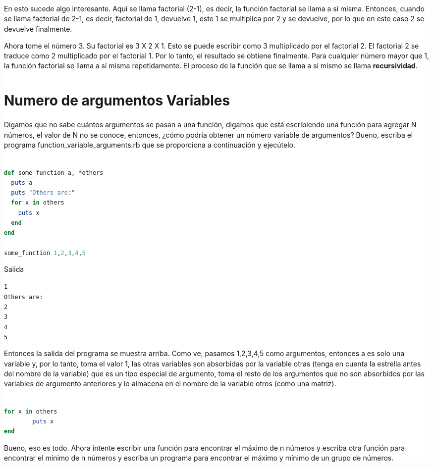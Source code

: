 
En esto sucede algo interesante. Aquí se llama factorial (2-1), es decir, la función factorial se llama a sí misma. Entonces, cuando se llama factorial de 2-1, es decir, factorial de 1, devuelve 1, este 1 se multiplica por 2 y se devuelve, por lo que en este caso 2 se devuelve finalmente.

Ahora tome el número 3. Su factorial es 3 X 2 X 1. Esto se puede escribir como 3 multiplicado por el factorial 2. El factorial 2 se traduce como 2 multiplicado por el factorial 1. Por lo tanto, el resultado se obtiene finalmente. Para cualquier número mayor que 1, la función factorial se llama a sí misma repetidamente. El proceso de la función que se llama a sí mismo se llama **recursividad**.

# Numero de argumentos Variables

Digamos que no sabe cuántos argumentos se pasan a una función, digamos que está escribiendo una función para agregar N números, el valor de N no se conoce, entonces, ¿cómo podría obtener un número variable de argumentos? Bueno, escriba el programa function_variable_arguments.rb que se proporciona a continuación y ejecútelo.

```ruby

def some_function a, *others
  puts a
  puts "Others are:"
  for x in others
    puts x
  end
end

some_function 1,2,3,4,5

```

Salida

```
1
Others are:
2
3
4
5
```


Entonces la salida del programa se muestra arriba. Como ve, pasamos 1,2,3,4,5 como argumentos, entonces a es solo una variable y, por lo tanto, toma el valor 1, las otras variables son absorbidas por la variable otras (tenga en cuenta la estrella antes del nombre de la variable) que es un tipo especial de argumento, toma el resto de los argumentos que no son absorbidos por las variables de argumento anteriores y lo almacena en el nombre de la variable otros (como una matriz). 


```ruby

for x in others
        puts x
end
```
Bueno, eso es todo. Ahora intente escribir una función para encontrar el máximo de n números y escriba otra función para encontrar el mínimo de n números y escriba un programa para encontrar el máximo y mínimo de un grupo de números.
